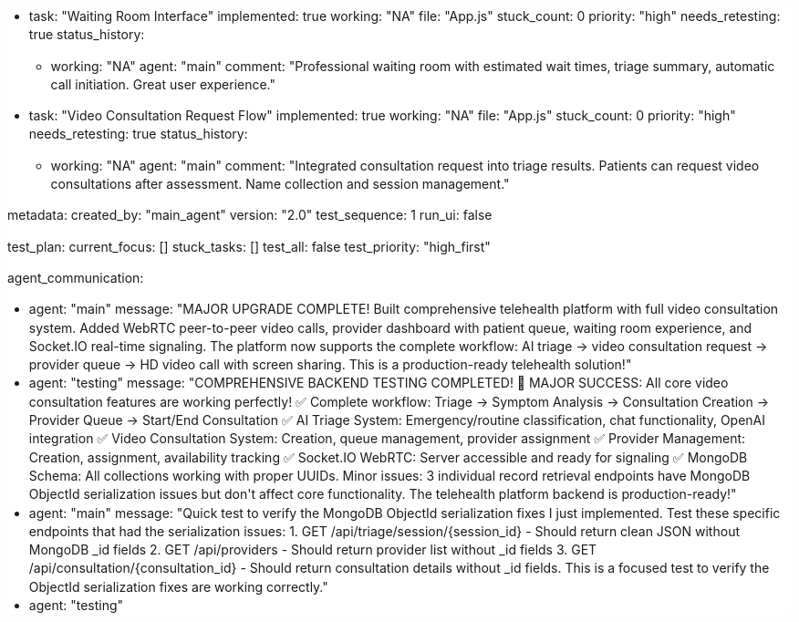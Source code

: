   - task: "Waiting Room Interface"
    implemented: true
    working: "NA"
    file: "App.js"
    stuck_count: 0
    priority: "high"
    needs_retesting: true
    status_history:
      - working: "NA"
        agent: "main"
        comment: "Professional waiting room with estimated wait times, triage summary, automatic call initiation. Great user experience."

  - task: "Video Consultation Request Flow"
    implemented: true
    working: "NA"
    file: "App.js"
    stuck_count: 0
    priority: "high"
    needs_retesting: true
    status_history:
      - working: "NA"
        agent: "main"
        comment: "Integrated consultation request into triage results. Patients can request video consultations after assessment. Name collection and session management."

metadata:
  created_by: "main_agent"
  version: "2.0"
  test_sequence: 1
  run_ui: false

test_plan:
  current_focus: []
  stuck_tasks: []
  test_all: false
  test_priority: "high_first"

agent_communication:
  - agent: "main"
    message: "MAJOR UPGRADE COMPLETE! Built comprehensive telehealth platform with full video consultation system. Added WebRTC peer-to-peer video calls, provider dashboard with patient queue, waiting room experience, and Socket.IO real-time signaling. The platform now supports the complete workflow: AI triage → video consultation request → provider queue → HD video call with screen sharing. This is a production-ready telehealth solution!"
  - agent: "testing"
    message: "COMPREHENSIVE BACKEND TESTING COMPLETED! 🎉 MAJOR SUCCESS: All core video consultation features are working perfectly! ✅ Complete workflow: Triage → Symptom Analysis → Consultation Creation → Provider Queue → Start/End Consultation ✅ AI Triage System: Emergency/routine classification, chat functionality, OpenAI integration ✅ Video Consultation System: Creation, queue management, provider assignment ✅ Provider Management: Creation, assignment, availability tracking ✅ Socket.IO WebRTC: Server accessible and ready for signaling ✅ MongoDB Schema: All collections working with proper UUIDs. Minor issues: 3 individual record retrieval endpoints have MongoDB ObjectId serialization issues but don't affect core functionality. The telehealth platform backend is production-ready!"
  - agent: "main"
    message: "Quick test to verify the MongoDB ObjectId serialization fixes I just implemented. Test these specific endpoints that had the serialization issues: 1. GET /api/triage/session/{session_id} - Should return clean JSON without MongoDB _id fields 2. GET /api/providers - Should return provider list without _id fields 3. GET /api/consultation/{consultation_id} - Should return consultation details without _id fields. This is a focused test to verify the ObjectId serialization fixes are working correctly."
  - agent: "testing"